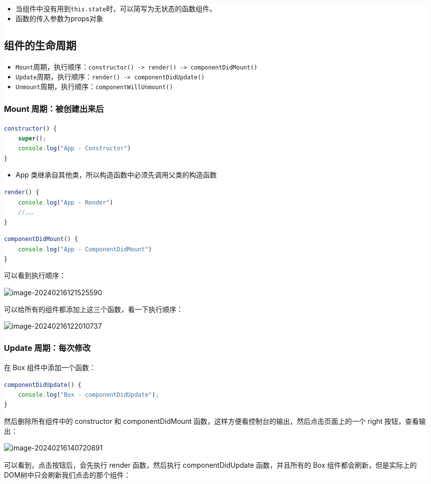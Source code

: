 + 当组件中没有用到`this.state`时，可以简写为无状态的函数组件。
+ 函数的传入参数为props对象

## 组件的生命周期

+ `Mount`周期，执行顺序：`constructor() -> render() -> componentDidMount()`
+ `Update`周期，执行顺序：`render() -> componentDidUpdate()`
+ `Unmount`周期，执行顺序：`componentWillUnmount()`

### Mount 周期：被创建出来后

```jsx
constructor() {
    super();
    console.log("App - Constructor")
}
```

+ App 类继承自其他类，所以构造函数中必须先调用父类的构造函数

```jsx
render() { 
    console.log("App - Render")
    //。。。
}
```

```jsx
componentDidMount() {
    console.log("App - ComponentDidMount")
}
```

可以看到执行顺序：

![image-20240216121525590](https://gitee.com/LowProfile666/image-bed/raw/master/img/202402161215773.png)

可以给所有的组件都添加上这三个函数，看一下执行顺序：

![image-20240216122010737](https://gitee.com/LowProfile666/image-bed/raw/master/img/202402161220933.png)

### Update 周期：每次修改

在 Box 组件中添加一个函数：

```jsx
componentDidUpdate() {
    console.log("Box - componentDidUpdate");
}
```

然后删除所有组件中的 constructor 和 componentDidMount 函数，这样方便看控制台的输出，然后点击页面上的一个 right 按钮，查看输出：

![image-20240216140720891](https://gitee.com/LowProfile666/image-bed/raw/master/img/202402161407137.png)

可以看到，点击按钮后，会先执行 render 函数，然后执行 componentDidUpdate 函数，并且所有的 Box 组件都会刷新，但是实际上的DOM树中只会刷新我们点击的那个组件：
